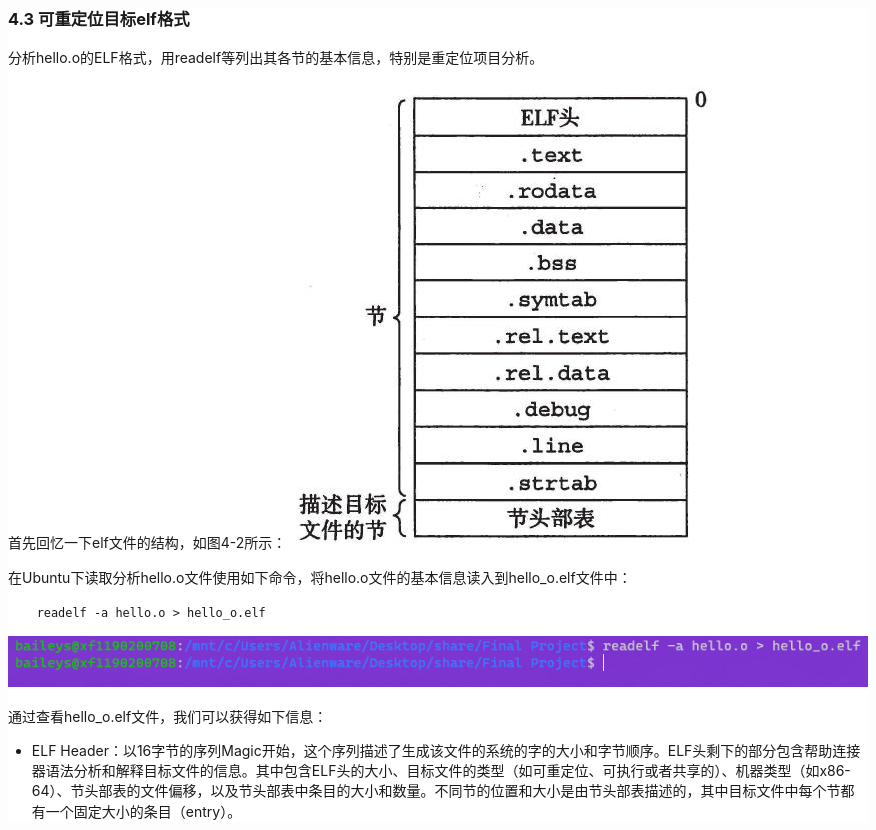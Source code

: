### 4.3 可重定位目标elf格式
分析hello.o的ELF格式，用readelf等列出其各节的基本信息，特别是重定位项目分析。

首先回忆一下elf文件的结构，如图4-2所示：
![image033.png](/collegeExperiment/CSAPP/image033.png) 

在Ubuntu下读取分析hello.o文件使用如下命令，将hello.o文件的基本信息读入到hello_o.elf文件中：
``` shell
	readelf -a hello.o > hello_o.elf
```
![image034.png](/collegeExperiment/CSAPP/image034.png) 

通过查看hello_o.elf文件，我们可以获得如下信息：

* ELF Header：以16字节的序列Magic开始，这个序列描述了生成该文件的系统的字的大小和字节顺序。ELF头剩下的部分包含帮助连接器语法分析和解释目标文件的信息。其中包含ELF头的大小、目标文件的类型（如可重定位、可执行或者共享的）、机器类型（如x86-64）、节头部表的文件偏移，以及节头部表中条目的大小和数量。不同节的位置和大小是由节头部表描述的，其中目标文件中每个节都有一个固定大小的条目（entry）。
